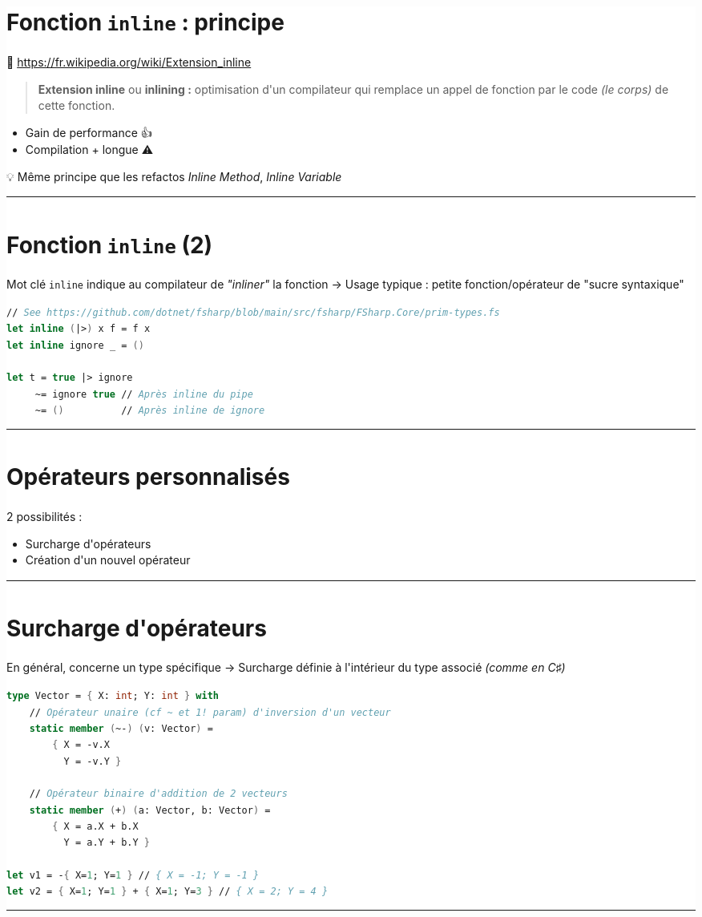 
# Fonction `inline` : principe

🔗 https://fr.wikipedia.org/wiki/Extension_inline

> **Extension inline** ou **inlining :** optimisation d'un compilateur
> qui remplace un appel de fonction par le code *(le corps)* de cette fonction.

- Gain de performance 👍
- Compilation \+ longue ⚠

💡 Même principe que les refactos *Inline Method*, *Inline Variable*

---

# Fonction `inline` (2)

Mot clé `inline` indique au compilateur de *"inliner"* la fonction
→ Usage typique : petite fonction/opérateur de "sucre syntaxique"

```fs
// See https://github.com/dotnet/fsharp/blob/main/src/fsharp/FSharp.Core/prim-types.fs
let inline (|>) x f = f x
let inline ignore _ = ()

let t = true |> ignore
     ~= ignore true // Après inline du pipe
     ~= ()          // Après inline de ignore
```

---

# Opérateurs personnalisés

2 possibilités :

- Surcharge d'opérateurs
- Création d'un nouvel opérateur

---

# Surcharge d'opérateurs

En général, concerne un type spécifique
→ Surcharge définie à l'intérieur du type associé *(comme en C♯)*

```fs
type Vector = { X: int; Y: int } with
    // Opérateur unaire (cf ~ et 1! param) d'inversion d'un vecteur
    static member (~-) (v: Vector) =
        { X = -v.X
          Y = -v.Y }

    // Opérateur binaire d'addition de 2 vecteurs
    static member (+) (a: Vector, b: Vector) =
        { X = a.X + b.X
          Y = a.Y + b.Y }

let v1 = -{ X=1; Y=1 } // { X = -1; Y = -1 }
let v2 = { X=1; Y=1 } + { X=1; Y=3 } // { X = 2; Y = 4 }
```

---